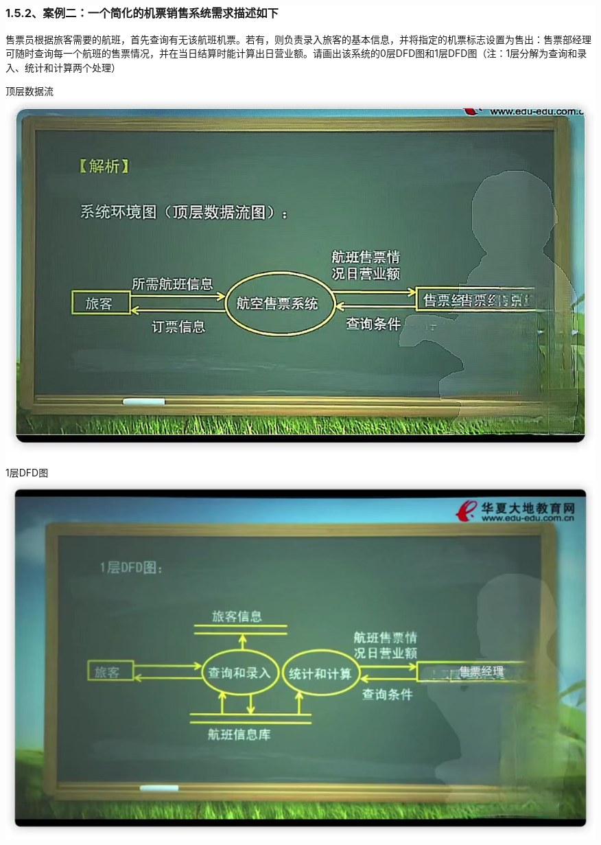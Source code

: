 ### 1.5.2、案例二：一个简化的机票销售系统需求描述如下

售票员根据旅客需要的航班，首先查询有无该航班机票。若有，则负责录入旅客的基本信息，并将指定的机票标志设置为售出：售票部经理可随时查询每一个航班的售票情况，并在当日结算时能计算出日营业额。请画出该系统的0层DFD图和1层DFD图（注：1层分解为查询和录入、统计和计算两个处理）

顶层数据流
![机票销售系](./image/机票销售系.jpg)

1层DFD图
![1层DFD图](./image/1层DFD图.jpg)
